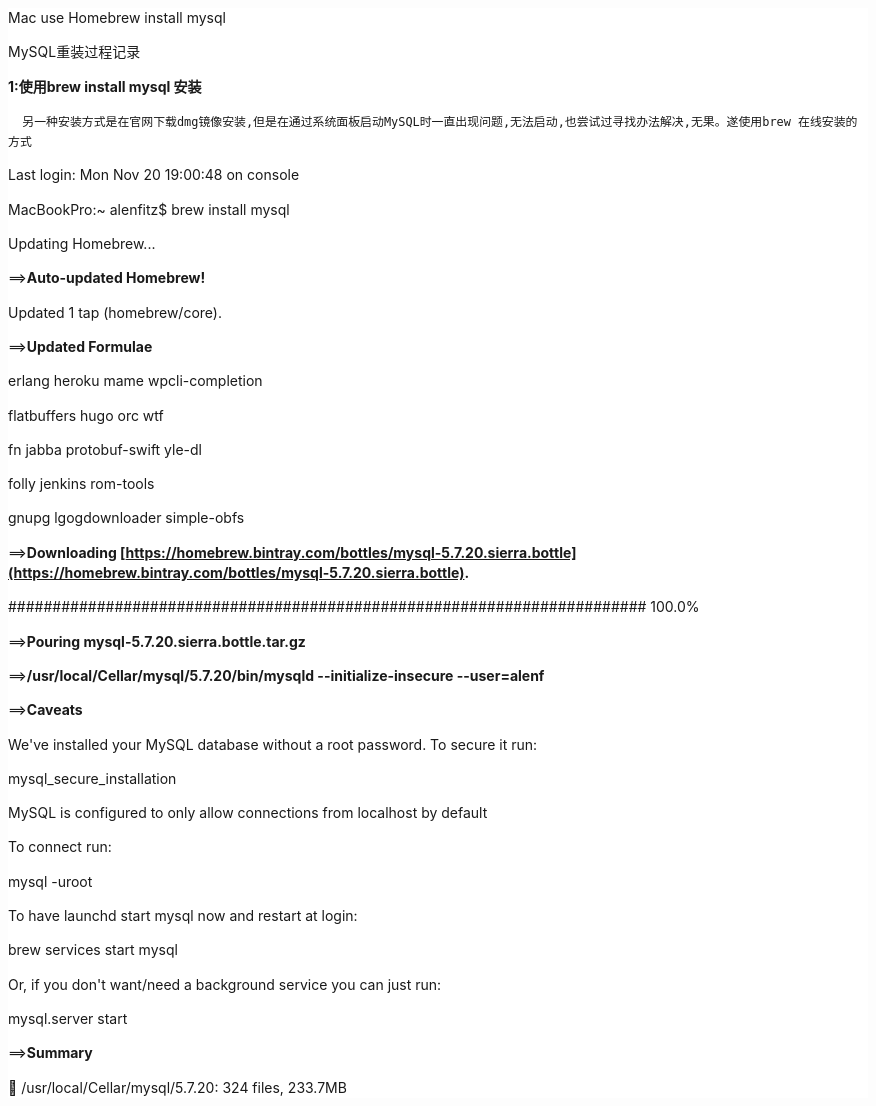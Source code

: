 Mac use Homebrew install mysql

MySQL重装过程记录

**1:使用brew  install mysql 安装**

```
  另一种安装方式是在官网下载dmg镜像安装,但是在通过系统面板启动MySQL时一直出现问题,无法启动,也尝试过寻找办法解决,无果。遂使用brew 在线安装的方式
```

Last login: Mon Nov 20 19:00:48 on console

MacBookPro:~ alenfitz$ brew install mysql

Updating Homebrew...

==&gt;**Auto-updated Homebrew!**

Updated 1 tap \(homebrew/core\).

==&gt;**Updated Formulae**

erlang heroku mame wpcli-completion

flatbuffers  hugo orc  wtf

fn jabba  protobuf-swift yle-dl

folly  jenkins  rom-tools

gnupg  lgogdownloader simple-obfs

==&gt;**Downloading **[https://homebrew.bintray.com/bottles/mysql-5.7.20.sierra.bottle](https://homebrew.bintray.com/bottles/mysql-5.7.20.sierra.bottle)**.**

\#\#\#\#\#\#\#\#\#\#\#\#\#\#\#\#\#\#\#\#\#\#\#\#\#\#\#\#\#\#\#\#\#\#\#\#\#\#\#\#\#\#\#\#\#\#\#\#\#\#\#\#\#\#\#\#\#\#\#\#\#\#\#\#\#\#\#\#\#\#\#\# 100.0%

==&gt;**Pouring mysql-5.7.20.sierra.bottle.tar.gz**

==&gt;**/usr/local/Cellar/mysql/5.7.20/bin/mysqld --initialize-insecure --user=alenf**

==&gt;**Caveats**

We've installed your MySQL database without a root password. To secure it run:

mysql\_secure\_installation

MySQL is configured to only allow connections from localhost by default

To connect run:

mysql -uroot

To have launchd start mysql now and restart at login:

brew services start mysql

Or, if you don't want/need a background service you can just run:

mysql.server start

==&gt;**Summary**

🍺 /usr/local/Cellar/mysql/5.7.20: 324 files, 233.7MB
